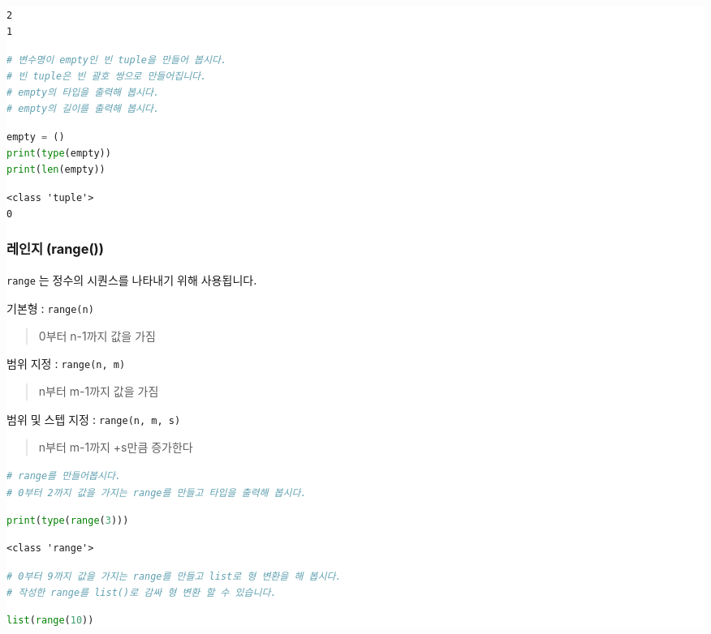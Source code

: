     2
    1
    


```python
# 변수명이 empty인 빈 tuple을 만들어 봅시다.
# 빈 tuple은 빈 괄호 쌍으로 만들어집니다.
# empty의 타입을 출력해 봅시다.
# empty의 길이를 출력해 봅시다.
```


```python
empty = ()
print(type(empty))
print(len(empty))
```

    <class 'tuple'>
    0
    

### 레인지 (range())

`range` 는 정수의 시퀀스를 나타내기 위해 사용됩니다.

기본형 : `range(n)` 


> 0부터 n-1까지 값을 가짐


범위 지정 : `range(n, m)` 

> n부터 m-1까지 값을 가짐

범위 및 스텝 지정 : `range(n, m, s)`

> n부터 m-1까지 +s만큼 증가한다


```python
# range를 만들어봅시다.
# 0부터 2까지 값을 가지는 range를 만들고 타입을 출력해 봅시다.
```


```python
print(type(range(3)))
```

    <class 'range'>
    


```python
# 0부터 9까지 값을 가지는 range를 만들고 list로 형 변환을 해 봅시다.
# 작성한 range를 list()로 감싸 형 변환 할 수 있습니다.
```


```python
list(range(10))
```
